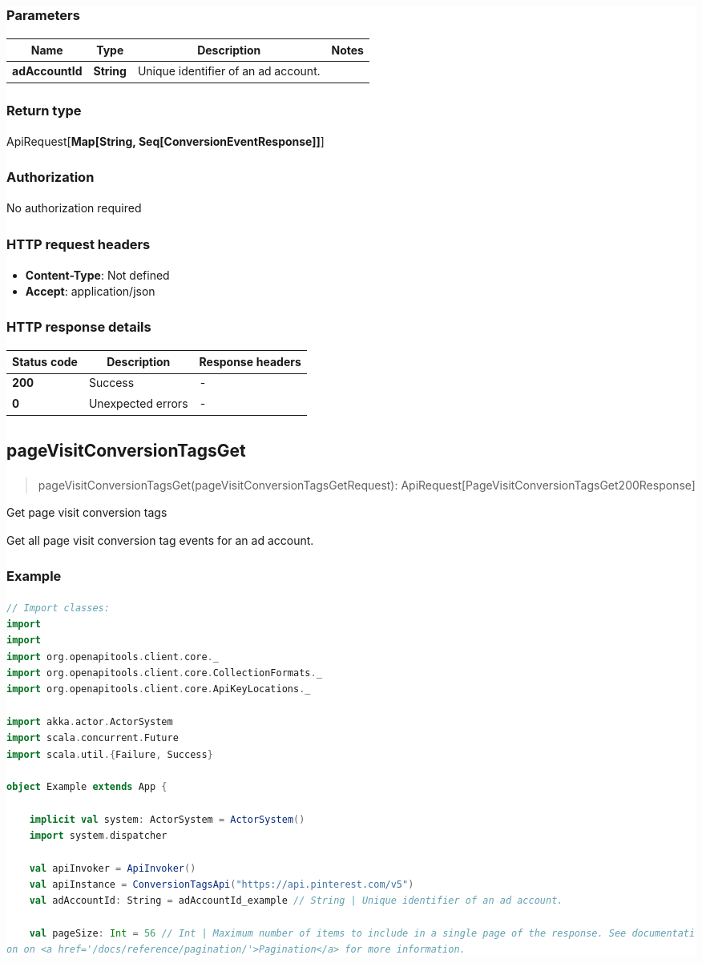 ### Parameters


Name | Type | Description  | Notes
------------- | ------------- | ------------- | -------------
 **adAccountId** | **String**| Unique identifier of an ad account. |

### Return type

ApiRequest[**Map[String, Seq[ConversionEventResponse]]**]


### Authorization

No authorization required

### HTTP request headers

- **Content-Type**: Not defined
- **Accept**: application/json

### HTTP response details
| Status code | Description | Response headers |
|-------------|-------------|------------------|
| **200** | Success |  -  |
| **0** | Unexpected errors |  -  |


## pageVisitConversionTagsGet

> pageVisitConversionTagsGet(pageVisitConversionTagsGetRequest): ApiRequest[PageVisitConversionTagsGet200Response]

Get page visit conversion tags

Get all page visit conversion tag events for an ad account.

### Example

```scala
// Import classes:
import 
import 
import org.openapitools.client.core._
import org.openapitools.client.core.CollectionFormats._
import org.openapitools.client.core.ApiKeyLocations._

import akka.actor.ActorSystem
import scala.concurrent.Future
import scala.util.{Failure, Success}

object Example extends App {
    
    implicit val system: ActorSystem = ActorSystem()
    import system.dispatcher
    
    val apiInvoker = ApiInvoker()
    val apiInstance = ConversionTagsApi("https://api.pinterest.com/v5")
    val adAccountId: String = adAccountId_example // String | Unique identifier of an ad account.

    val pageSize: Int = 56 // Int | Maximum number of items to include in a single page of the response. See documentation on <a href='/docs/reference/pagination/'>Pagination</a> for more information.

```